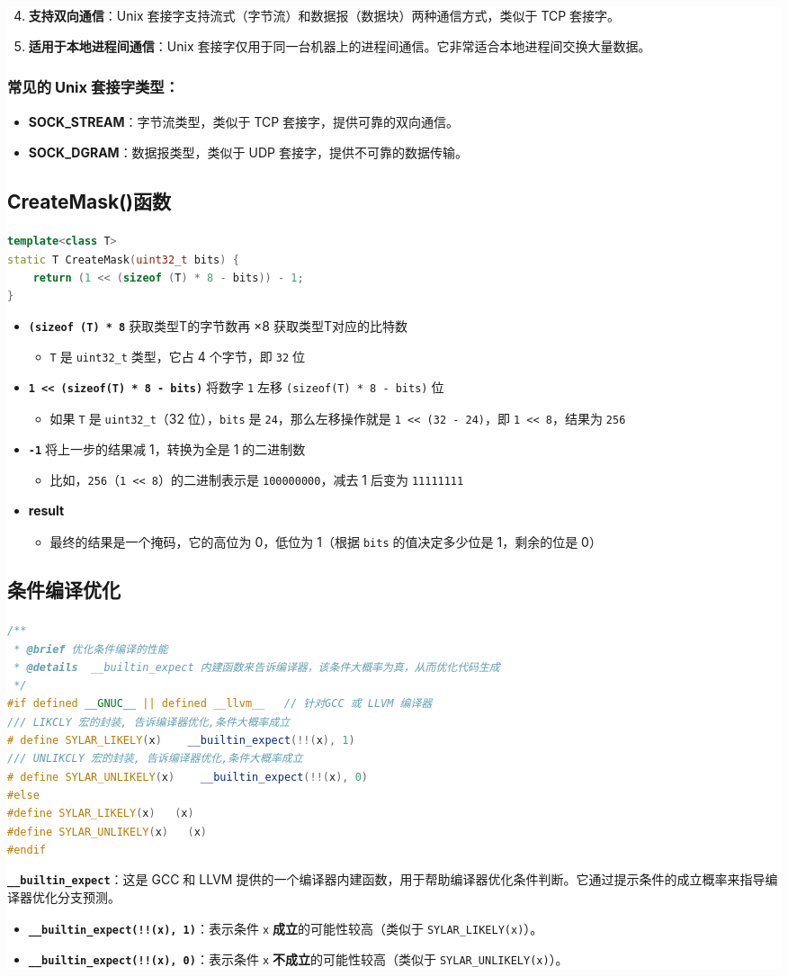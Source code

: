 4. **支持双向通信**：Unix 套接字支持流式（字节流）和数据报（数据块）两种通信方式，类似于 TCP 套接字。

5. **适用于本地进程间通信**：Unix 套接字仅用于同一台机器上的进程间通信。它非常适合本地进程间交换大量数据。

### 常见的 Unix 套接字类型：

- **SOCK_STREAM**：字节流类型，类似于 TCP 套接字，提供可靠的双向通信。

- **SOCK_DGRAM**：数据报类型，类似于 UDP 套接字，提供不可靠的数据传输。

## CreateMask()函数

```C++
template<class T>
static T CreateMask(uint32_t bits) {
    return (1 << (sizeof (T) * 8 - bits)) - 1;
}
```

- **`(sizeof (T) * 8`**   获取类型T的字节数再 ×8 获取类型T对应的比特数

    - `T` 是 `uint32_t` 类型，它占 4 个字节，即 `32` 位

- **`1 << (sizeof(T) * 8 - bits)`**  将数字 `1` 左移 `(sizeof(T) * 8 - bits)` 位

    - 如果 `T` 是 `uint32_t`（32 位），`bits` 是 `24`，那么左移操作就是 `1 << (32 - 24)`，即 `1 << 8`，结果为 `256`

- **`-1`**   将上一步的结果减 1，转换为全是 1 的二进制数

    - 比如，`256`（`1 << 8`）的二进制表示是 `100000000`，减去 1 后变为 `11111111`

- **result** 

    - 最终的结果是一个掩码，它的高位为 0，低位为 1（根据 `bits` 的值决定多少位是 1，剩余的位是 0）

## 条件编译优化

```C++
/**
 * @brief 优化条件编译的性能
 * @details  __builtin_expect 内建函数来告诉编译器，该条件大概率为真，从而优化代码生成
 */
#if defined __GNUC__ || defined __llvm__   // 针对GCC 或 LLVM 编译器
/// LIKCLY 宏的封装, 告诉编译器优化,条件大概率成立
# define SYLAR_LIKELY(x)    __builtin_expect(!!(x), 1)
/// UNLIKCLY 宏的封装, 告诉编译器优化,条件大概率成立
# define SYLAR_UNLIKELY(x)    __builtin_expect(!!(x), 0)
#else
#define SYLAR_LIKELY(x)   (x)
#define SYLAR_UNLIKELY(x)   (x)
#endif
```

**`__builtin_expect`**：这是 GCC 和 LLVM 提供的一个编译器内建函数，用于帮助编译器优化条件判断。它通过提示条件的成立概率来指导编译器优化分支预测。

- **`__builtin_expect(!!(x), 1)`**：表示条件 `x` **成立**的可能性较高（类似于 `SYLAR_LIKELY(x)`）。

- **`__builtin_expect(!!(x), 0)`**：表示条件 `x` **不成立**的可能性较高（类似于 `SYLAR_UNLIKELY(x)`）。
